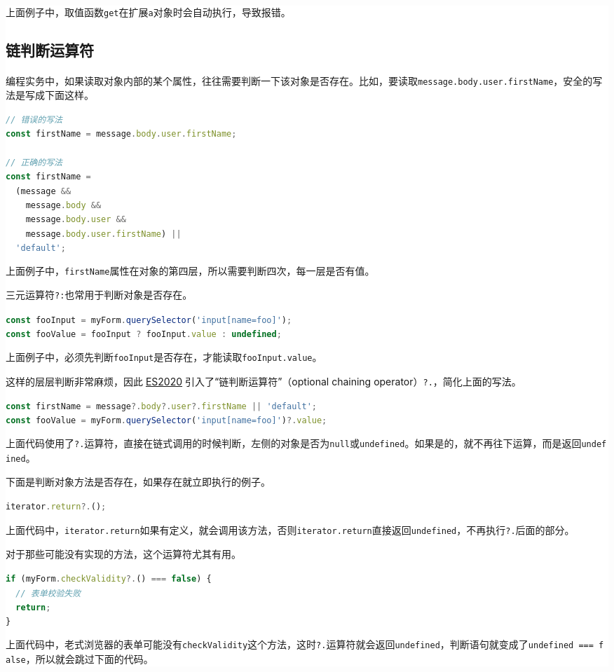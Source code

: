 上面例子中，取值函数`get`在扩展`a`对象时会自动执行，导致报错。

## 链判断运算符

编程实务中，如果读取对象内部的某个属性，往往需要判断一下该对象是否存在。比如，要读取`message.body.user.firstName`，安全的写法是写成下面这样。

```javascript
// 错误的写法
const firstName = message.body.user.firstName;

// 正确的写法
const firstName =
  (message &&
    message.body &&
    message.body.user &&
    message.body.user.firstName) ||
  'default';
```

上面例子中，`firstName`属性在对象的第四层，所以需要判断四次，每一层是否有值。

三元运算符`?:`也常用于判断对象是否存在。

```javascript
const fooInput = myForm.querySelector('input[name=foo]');
const fooValue = fooInput ? fooInput.value : undefined;
```

上面例子中，必须先判断`fooInput`是否存在，才能读取`fooInput.value`。

这样的层层判断非常麻烦，因此 [ES2020](https://github.com/tc39/proposal-optional-chaining) 引入了“链判断运算符”（optional chaining operator）`?.`，简化上面的写法。

```javascript
const firstName = message?.body?.user?.firstName || 'default';
const fooValue = myForm.querySelector('input[name=foo]')?.value;
```

上面代码使用了`?.`运算符，直接在链式调用的时候判断，左侧的对象是否为`null`或`undefined`。如果是的，就不再往下运算，而是返回`undefined`。

下面是判断对象方法是否存在，如果存在就立即执行的例子。

```javascript
iterator.return?.();
```

上面代码中，`iterator.return`如果有定义，就会调用该方法，否则`iterator.return`直接返回`undefined`，不再执行`?.`后面的部分。

对于那些可能没有实现的方法，这个运算符尤其有用。

```javascript
if (myForm.checkValidity?.() === false) {
  // 表单校验失败
  return;
}
```

上面代码中，老式浏览器的表单可能没有`checkValidity`这个方法，这时`?.`运算符就会返回`undefined`，判断语句就变成了`undefined === false`，所以就会跳过下面的代码。


  [propKey]: true,
  ['a' + 'bc']: 123,
  [lastWord]: 'world',
  [keyA]: 'valueA',
  [keyB]: 'valueB',
